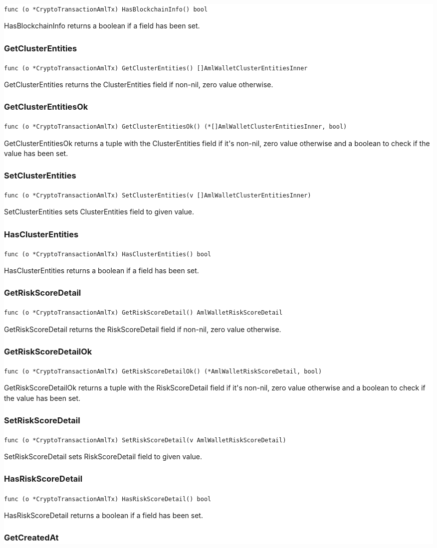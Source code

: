 `func (o *CryptoTransactionAmlTx) HasBlockchainInfo() bool`

HasBlockchainInfo returns a boolean if a field has been set.

### GetClusterEntities

`func (o *CryptoTransactionAmlTx) GetClusterEntities() []AmlWalletClusterEntitiesInner`

GetClusterEntities returns the ClusterEntities field if non-nil, zero value otherwise.

### GetClusterEntitiesOk

`func (o *CryptoTransactionAmlTx) GetClusterEntitiesOk() (*[]AmlWalletClusterEntitiesInner, bool)`

GetClusterEntitiesOk returns a tuple with the ClusterEntities field if it's non-nil, zero value otherwise
and a boolean to check if the value has been set.

### SetClusterEntities

`func (o *CryptoTransactionAmlTx) SetClusterEntities(v []AmlWalletClusterEntitiesInner)`

SetClusterEntities sets ClusterEntities field to given value.

### HasClusterEntities

`func (o *CryptoTransactionAmlTx) HasClusterEntities() bool`

HasClusterEntities returns a boolean if a field has been set.

### GetRiskScoreDetail

`func (o *CryptoTransactionAmlTx) GetRiskScoreDetail() AmlWalletRiskScoreDetail`

GetRiskScoreDetail returns the RiskScoreDetail field if non-nil, zero value otherwise.

### GetRiskScoreDetailOk

`func (o *CryptoTransactionAmlTx) GetRiskScoreDetailOk() (*AmlWalletRiskScoreDetail, bool)`

GetRiskScoreDetailOk returns a tuple with the RiskScoreDetail field if it's non-nil, zero value otherwise
and a boolean to check if the value has been set.

### SetRiskScoreDetail

`func (o *CryptoTransactionAmlTx) SetRiskScoreDetail(v AmlWalletRiskScoreDetail)`

SetRiskScoreDetail sets RiskScoreDetail field to given value.

### HasRiskScoreDetail

`func (o *CryptoTransactionAmlTx) HasRiskScoreDetail() bool`

HasRiskScoreDetail returns a boolean if a field has been set.

### GetCreatedAt
